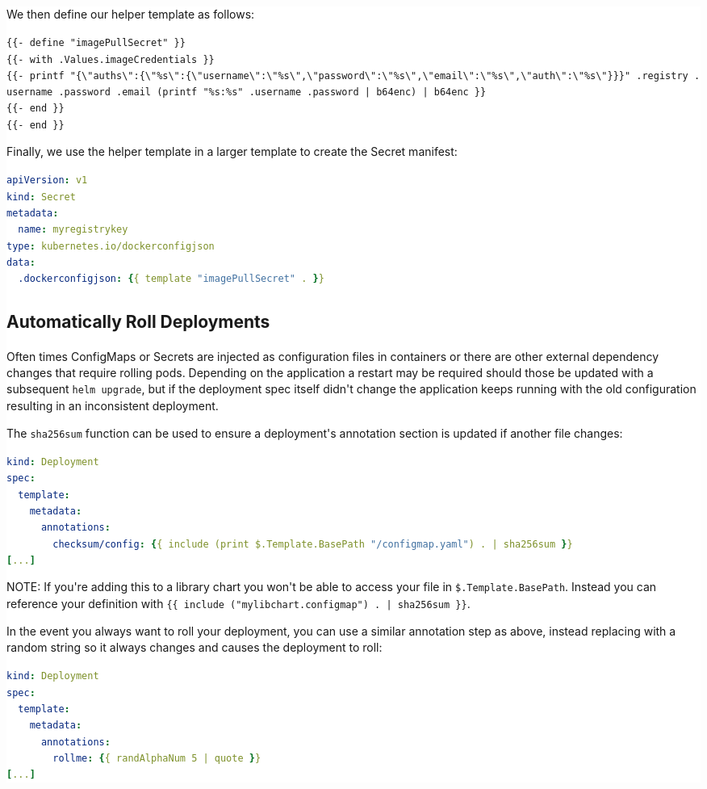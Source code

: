 We then define our helper template as follows:
```
{{- define "imagePullSecret" }}
{{- with .Values.imageCredentials }}
{{- printf "{\"auths\":{\"%s\":{\"username\":\"%s\",\"password\":\"%s\",\"email\":\"%s\",\"auth\":\"%s\"}}}" .registry .username .password .email (printf "%s:%s" .username .password | b64enc) | b64enc }}
{{- end }}
{{- end }}
```

Finally, we use the helper template in a larger template to create the Secret
manifest:
```yaml
apiVersion: v1
kind: Secret
metadata:
  name: myregistrykey
type: kubernetes.io/dockerconfigjson
data:
  .dockerconfigjson: {{ template "imagePullSecret" . }}
```

## Automatically Roll Deployments

Often times ConfigMaps or Secrets are injected as configuration files in
containers or there are other external dependency changes that require rolling
pods. Depending on the application a restart may be required should those be
updated with a subsequent `helm upgrade`, but if the deployment spec itself
didn't change the application keeps running with the old configuration resulting
in an inconsistent deployment.

The `sha256sum` function can be used to ensure a deployment's annotation section
is updated if another file changes:

```yaml
kind: Deployment
spec:
  template:
    metadata:
      annotations:
        checksum/config: {{ include (print $.Template.BasePath "/configmap.yaml") . | sha256sum }}
[...]
```

NOTE: If you're adding this to a library chart you won't be able to access your
file in `$.Template.BasePath`. Instead you can reference your definition with
`{{ include ("mylibchart.configmap") . | sha256sum }}`.

In the event you always want to roll your deployment, you can use a similar
annotation step as above, instead replacing with a random string so it always
changes and causes the deployment to roll:

```yaml
kind: Deployment
spec:
  template:
    metadata:
      annotations:
        rollme: {{ randAlphaNum 5 | quote }}
[...]
```
